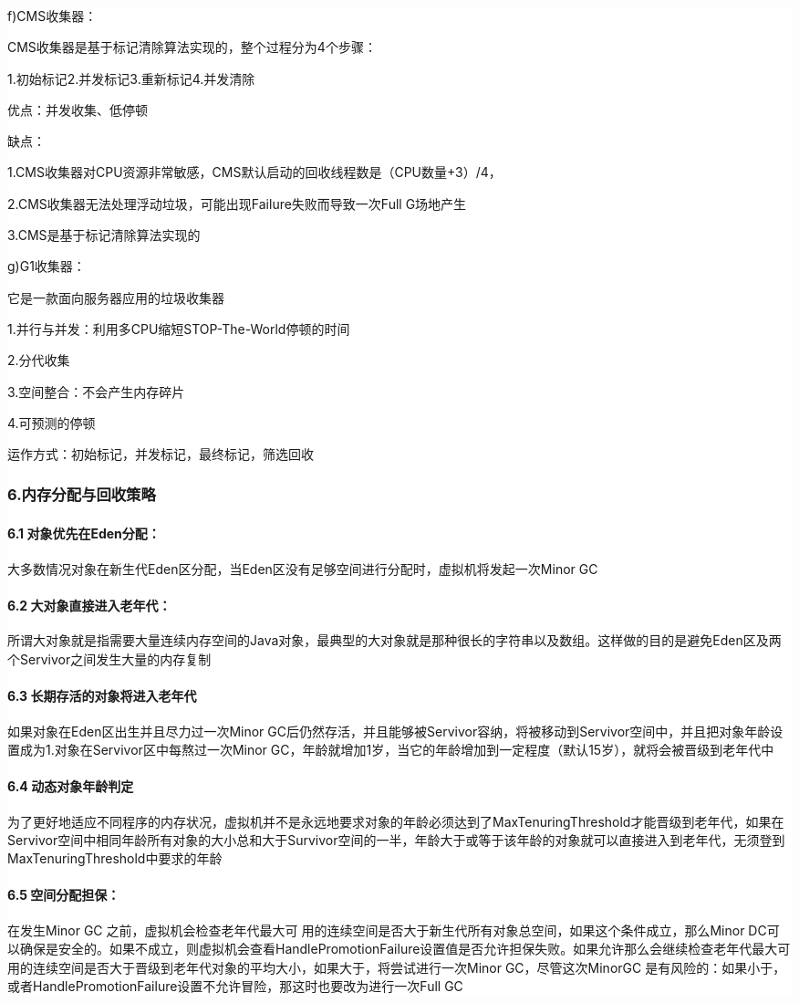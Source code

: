 f)CMS收集器：

CMS收集器是基于标记清除算法实现的，整个过程分为4个步骤：

1.初始标记2.并发标记3.重新标记4.并发清除

优点：并发收集、低停顿

缺点：

1.CMS收集器对CPU资源非常敏感，CMS默认启动的回收线程数是（CPU数量+3）/4，

2.CMS收集器无法处理浮动垃圾，可能出现Failure失败而导致一次Full G场地产生

3.CMS是基于标记清除算法实现的

g)G1收集器：

它是一款面向服务器应用的垃圾收集器

1.并行与并发：利用多CPU缩短STOP-The-World停顿的时间

2.分代收集

3.空间整合：不会产生内存碎片

4.可预测的停顿

运作方式：初始标记，并发标记，最终标记，筛选回收

### 6.内存分配与回收策略

#### 6.1 对象优先在Eden分配：

大多数情况对象在新生代Eden区分配，当Eden区没有足够空间进行分配时，虚拟机将发起一次Minor GC

#### 6.2 大对象直接进入老年代：

所谓大对象就是指需要大量连续内存空间的Java对象，最典型的大对象就是那种很长的字符串以及数组。这样做的目的是避免Eden区及两个Servivor之间发生大量的内存复制

#### 6.3 长期存活的对象将进入老年代

如果对象在Eden区出生并且尽力过一次Minor GC后仍然存活，并且能够被Servivor容纳，将被移动到Servivor空间中，并且把对象年龄设置成为1.对象在Servivor区中每熬过一次Minor GC，年龄就增加1岁，当它的年龄增加到一定程度（默认15岁），就将会被晋级到老年代中

#### 6.4 动态对象年龄判定

为了更好地适应不同程序的内存状况，虚拟机并不是永远地要求对象的年龄必须达到了MaxTenuringThreshold才能晋级到老年代，如果在Servivor空间中相同年龄所有对象的大小总和大于Survivor空间的一半，年龄大于或等于该年龄的对象就可以直接进入到老年代，无须登到MaxTenuringThreshold中要求的年龄

#### 6.5 空间分配担保：

在发生Minor GC 之前，虚拟机会检查老年代最大可 用的连续空间是否大于新生代所有对象总空间，如果这个条件成立，那么Minor DC可以确保是安全的。如果不成立，则虚拟机会查看HandlePromotionFailure设置值是否允许担保失败。如果允许那么会继续检查老年代最大可用的连续空间是否大于晋级到老年代对象的平均大小，如果大于，将尝试进行一次Minor GC，尽管这次MinorGC 是有风险的：如果小于，或者HandlePromotionFailure设置不允许冒险，那这时也要改为进行一次Full GC
